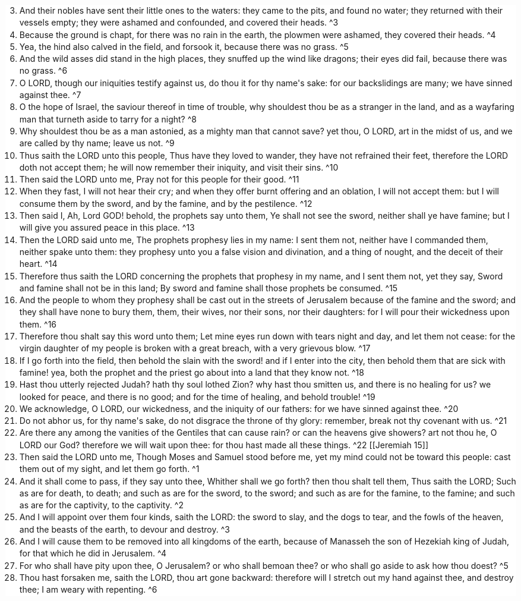  3. And their nobles have sent their little ones to the waters: they came to the pits, and found no water; they returned with their vessels empty; they were ashamed and confounded, and covered their heads. ^3
 4. Because the ground is chapt, for there was no rain in the earth, the plowmen were ashamed, they covered their heads. ^4
 5. Yea, the hind also calved in the field, and forsook it, because there was no grass. ^5
 6. And the wild asses did stand in the high places, they snuffed up the wind like dragons; their eyes did fail, because there was no grass. ^6
 7. O LORD, though our iniquities testify against us, do thou it for thy name's sake: for our backslidings are many; we have sinned against thee. ^7
 8. O the hope of Israel, the saviour thereof in time of trouble, why shouldest thou be as a stranger in the land, and as a wayfaring man that turneth aside to tarry for a night? ^8
 9. Why shouldest thou be as a man astonied, as a mighty man that cannot save? yet thou, O LORD, art in the midst of us, and we are called by thy name; leave us not. ^9
 10. Thus saith the LORD unto this people, Thus have they loved to wander, they have not refrained their feet, therefore the LORD doth not accept them; he will now remember their iniquity, and visit their sins. ^10
 11. Then said the LORD unto me, Pray not for this people for their good. ^11
 12. When they fast, I will not hear their cry; and when they offer burnt offering and an oblation, I will not accept them: but I will consume them by the sword, and by the famine, and by the pestilence. ^12
 13. Then said I, Ah, Lord GOD! behold, the prophets say unto them, Ye shall not see the sword, neither shall ye have famine; but I will give you assured peace in this place. ^13
 14. Then the LORD said unto me, The prophets prophesy lies in my name: I sent them not, neither have I commanded them, neither spake unto them: they prophesy unto you a false vision and divination, and a thing of nought, and the deceit of their heart. ^14
 15. Therefore thus saith the LORD concerning the prophets that prophesy in my name, and I sent them not, yet they say, Sword and famine shall not be in this land; By sword and famine shall those prophets be consumed. ^15
 16. And the people to whom they prophesy shall be cast out in the streets of Jerusalem because of the famine and the sword; and they shall have none to bury them, them, their wives, nor their sons, nor their daughters: for I will pour their wickedness upon them. ^16
 17. Therefore thou shalt say this word unto them; Let mine eyes run down with tears night and day, and let them not cease: for the virgin daughter of my people is broken with a great breach, with a very grievous blow. ^17
 18. If I go forth into the field, then behold the slain with the sword! and if I enter into the city, then behold them that are sick with famine! yea, both the prophet and the priest go about into a land that they know not. ^18
 19. Hast thou utterly rejected Judah? hath thy soul lothed Zion? why hast thou smitten us, and there is no healing for us? we looked for peace, and there is no good; and for the time of healing, and behold trouble! ^19
 20. We acknowledge, O LORD, our wickedness, and the iniquity of our fathers: for we have sinned against thee. ^20
 21. Do not abhor us, for thy name's sake, do not disgrace the throne of thy glory: remember, break not thy covenant with us. ^21
 22. Are there any among the vanities of the Gentiles that can cause rain? or can the heavens give showers? art not thou he, O LORD our God? therefore we will wait upon thee: for thou hast made all these things. ^22
 [[Jeremiah 15]]
 1. Then said the LORD unto me, Though Moses and Samuel stood before me, yet my mind could not be toward this people: cast them out of my sight, and let them go forth. ^1
 2. And it shall come to pass, if they say unto thee, Whither shall we go forth? then thou shalt tell them, Thus saith the LORD; Such as are for death, to death; and such as are for the sword, to the sword; and such as are for the famine, to the famine; and such as are for the captivity, to the captivity. ^2
 3. And I will appoint over them four kinds, saith the LORD: the sword to slay, and the dogs to tear, and the fowls of the heaven, and the beasts of the earth, to devour and destroy. ^3
 4. And I will cause them to be removed into all kingdoms of the earth, because of Manasseh the son of Hezekiah king of Judah, for that which he did in Jerusalem. ^4
 5. For who shall have pity upon thee, O Jerusalem? or who shall bemoan thee? or who shall go aside to ask how thou doest? ^5
 6. Thou hast forsaken me, saith the LORD, thou art gone backward: therefore will I stretch out my hand against thee, and destroy thee; I am weary with repenting. ^6
